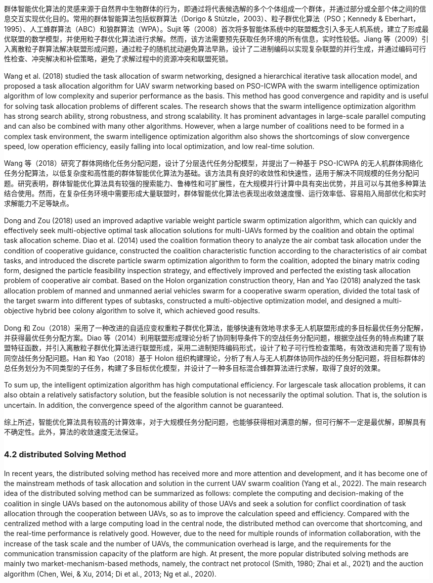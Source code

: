群体智能优化算法的灵感来源于自然界中生物群体的行为，即通过将代表候选解的多个个体组成一个群体，并通过部分或全部个体之间的信息交互实现优化目的。常用的群体智能算法包括蚁群算法（Dorigo & Stützle，2003）、粒子群优化算法（PSO；Kennedy & Eberhart，1995）、人工蜂群算法（ABC）和狼群算法（WPA）。Sujit 等（2008）首次将多智能体系统中的联盟概念引入多无人机系统，建立了形成最优联盟的数学模型，并使用粒子群优化算法进行求解。然而，该方法需要预先获取任务环境的所有信息，实时性较低。Jiang 等（2009）引入离散粒子群算法解决联盟形成问题，通过粒子的随机扰动避免算法早熟，设计了二进制编码以实现复杂联盟的并行生成，并通过编码可行性检查、冲突解决和补偿策略，避免了求解过程中的资源冲突和联盟死锁。

Wang et al. (2018) studied the task allocation of swarm networking, designed a hierarchical iterative task allocation model, and proposed a task allocation algorithm for UAV swarm networking based on PSO-ICWPA with the swarm intelligence optimization algorithm of low complexity and superior performance as the basis. This method has good convergence and rapidity and is useful for solving task allocation problems of different scales. The research shows that the swarm intelligence optimization algorithm has strong search ability, strong robustness, and strong scalability. It has prominent advantages in large-scale parallel computing and can also be combined with many other algorithms. However, when a large number of coalitions need to be formed in a complex task environment, the swarm intelligence optimization algorithm also shows the shortcomings of slow convergence speed, low operation efficiency, easily falling into local optimization, and low real-time solution.

Wang 等（2018）研究了群体网络化任务分配问题，设计了分层迭代任务分配模型，并提出了一种基于 PSO-ICWPA 的无人机群体网络化任务分配算法，以低复杂度和高性能的群体智能优化算法为基础。该方法具有良好的收敛性和快速性，适用于解决不同规模的任务分配问题。研究表明，群体智能优化算法具有较强的搜索能力、鲁棒性和可扩展性，在大规模并行计算中具有突出优势，并且可以与其他多种算法结合使用。然而，在复杂任务环境中需要形成大量联盟时，群体智能优化算法也表现出收敛速度慢、运行效率低、容易陷入局部优化和实时求解能力不足等缺点。

Dong and Zou (2018) used an improved adaptive variable weight particle swarm optimization algorithm, which can quickly and effectively seek multi-objective optimal task allocation solutions for multi-UAVs formed by the coalition and obtain the optimal task allocation scheme. Diao et al. (2014) used the coalition formation theory to analyze the air combat task allocation under the condition of cooperative guidance, constructed the coalition characteristic function according to the characteristics of air combat tasks, and introduced the discrete particle swarm optimization algorithm to form the coalition, adopted the binary matrix coding form, designed the particle feasibility inspection strategy, and effectively improved and perfected the existing task allocation problem of cooperative air combat. Based on the Holon organization construction theory, Han and Yao (2018) analyzed the task allocation problem of manned and unmanned aerial vehicles swarm for a cooperative swarm operation, divided the total task of the target swarm into different types of subtasks, constructed a multi-objective optimization model, and designed a multi-objective hybrid bee colony algorithm to solve it, which achieved good results.

Dong 和 Zou（2018）采用了一种改进的自适应变权重粒子群优化算法，能够快速有效地寻求多无人机联盟形成的多目标最优任务分配解，并获得最优任务分配方案。Diao 等（2014）利用联盟形成理论分析了协同制导条件下的空战任务分配问题，根据空战任务的特点构建了联盟特征函数，并引入离散粒子群优化算法进行联盟形成，采用二进制矩阵编码形式，设计了粒子可行性检查策略，有效改进和完善了现有协同空战任务分配问题。Han 和 Yao（2018）基于 Holon 组织构建理论，分析了有人与无人机群体协同作战的任务分配问题，将目标群体的总任务划分为不同类型的子任务，构建了多目标优化模型，并设计了一种多目标混合蜂群算法进行求解，取得了良好的效果。

To sum up, the intelligent optimization algorithm has high computational efficiency. For largescale task allocation problems, it can also obtain a relatively satisfactory solution, but the feasible solution is not necessarily the optimal solution. That is, the solution is uncertain. In addition, the convergence speed of the algorithm cannot be guaranteed.

综上所述，智能优化算法具有较高的计算效率，对于大规模任务分配问题，也能够获得相对满意的解，但可行解不一定是最优解，即解具有不确定性。此外，算法的收敛速度无法保证。

### 4.2 distributed Solving Method

In recent years, the distributed solving method has received more and more attention and development, and it has become one of the mainstream methods of task allocation and solution in the current UAV swarm coalition (Yang et al., 2022). The main research idea of the distributed solving method can be summarized as follows: complete the computing and decision-making of the coalition in single UAVs based on the autonomous ability of those UAVs and seek a solution for conflict coordination of task allocation through the cooperation between UAVs, so as to improve the calculation speed and efficiency. Compared with the centralized method with a large computing load in the central node, the distributed method can overcome that shortcoming, and the real-time performance is relatively good. However, due to the need for multiple rounds of information collaboration, with the increase of the task scale and the number of UAVs, the communication overhead is large, and the requirements for the communication transmission capacity of the platform are high. At present, the more popular distributed solving methods are mainly two market-mechanism-based methods, namely, the contract net protocol (Smith, 1980; Zhai et al., 2021) and the auction algorithm (Chen, Wei, & Xu, 2014; Di et al., 2013; Ng et al., 2020).
